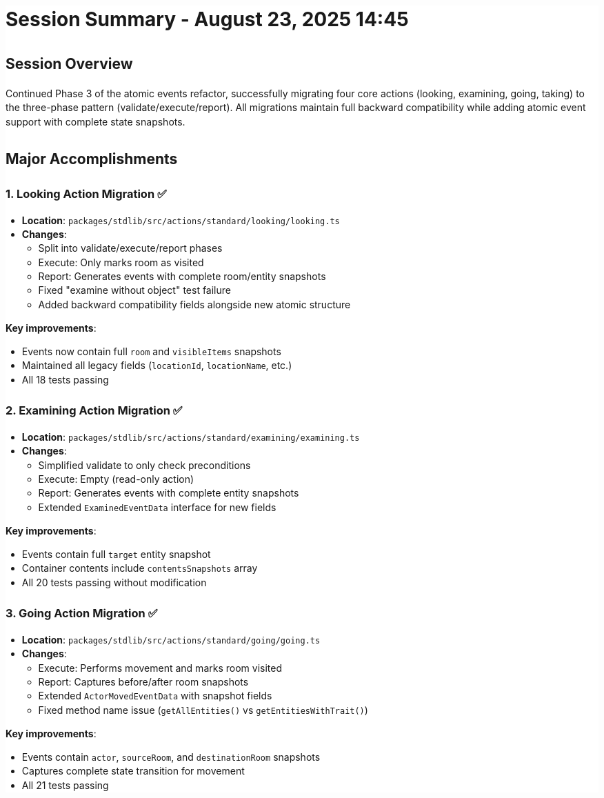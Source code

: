 # Session Summary - August 23, 2025 14:45

## Session Overview
Continued Phase 3 of the atomic events refactor, successfully migrating four core actions (looking, examining, going, taking) to the three-phase pattern (validate/execute/report). All migrations maintain full backward compatibility while adding atomic event support with complete state snapshots.

## Major Accomplishments

### 1. Looking Action Migration ✅
- **Location**: `packages/stdlib/src/actions/standard/looking/looking.ts`
- **Changes**:
  - Split into validate/execute/report phases
  - Execute: Only marks room as visited
  - Report: Generates events with complete room/entity snapshots
  - Fixed "examine without object" test failure
  - Added backward compatibility fields alongside new atomic structure

**Key improvements**:
- Events now contain full `room` and `visibleItems` snapshots
- Maintained all legacy fields (`locationId`, `locationName`, etc.)
- All 18 tests passing

### 2. Examining Action Migration ✅
- **Location**: `packages/stdlib/src/actions/standard/examining/examining.ts`
- **Changes**:
  - Simplified validate to only check preconditions
  - Execute: Empty (read-only action)
  - Report: Generates events with complete entity snapshots
  - Extended `ExaminedEventData` interface for new fields

**Key improvements**:
- Events contain full `target` entity snapshot
- Container contents include `contentsSnapshots` array
- All 20 tests passing without modification

### 3. Going Action Migration ✅
- **Location**: `packages/stdlib/src/actions/standard/going/going.ts`
- **Changes**:
  - Execute: Performs movement and marks room visited
  - Report: Captures before/after room snapshots
  - Extended `ActorMovedEventData` with snapshot fields
  - Fixed method name issue (`getAllEntities()` vs `getEntitiesWithTrait()`)

**Key improvements**:
- Events contain `actor`, `sourceRoom`, and `destinationRoom` snapshots
- Captures complete state transition for movement
- All 21 tests passing
